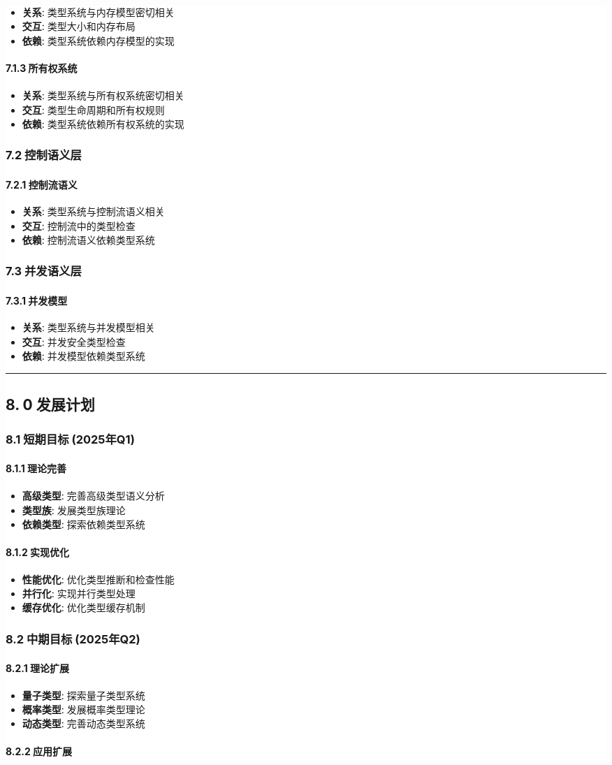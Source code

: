 - **关系**: 类型系统与内存模型密切相关
- **交互**: 类型大小和内存布局
- **依赖**: 类型系统依赖内存模型的实现

#### 7.1.3 所有权系统

- **关系**: 类型系统与所有权系统密切相关
- **交互**: 类型生命周期和所有权规则
- **依赖**: 类型系统依赖所有权系统的实现

### 7.2 控制语义层

#### 7.2.1 控制流语义

- **关系**: 类型系统与控制流语义相关
- **交互**: 控制流中的类型检查
- **依赖**: 控制流语义依赖类型系统

### 7.3 并发语义层

#### 7.3.1 并发模型

- **关系**: 类型系统与并发模型相关
- **交互**: 并发安全类型检查
- **依赖**: 并发模型依赖类型系统

---

## 8. 0 发展计划

### 8.1 短期目标 (2025年Q1)

#### 8.1.1 理论完善

- **高级类型**: 完善高级类型语义分析
- **类型族**: 发展类型族理论
- **依赖类型**: 探索依赖类型系统

#### 8.1.2 实现优化

- **性能优化**: 优化类型推断和检查性能
- **并行化**: 实现并行类型处理
- **缓存优化**: 优化类型缓存机制

### 8.2 中期目标 (2025年Q2)

#### 8.2.1 理论扩展

- **量子类型**: 探索量子类型系统
- **概率类型**: 发展概率类型理论
- **动态类型**: 完善动态类型系统

#### 8.2.2 应用扩展
